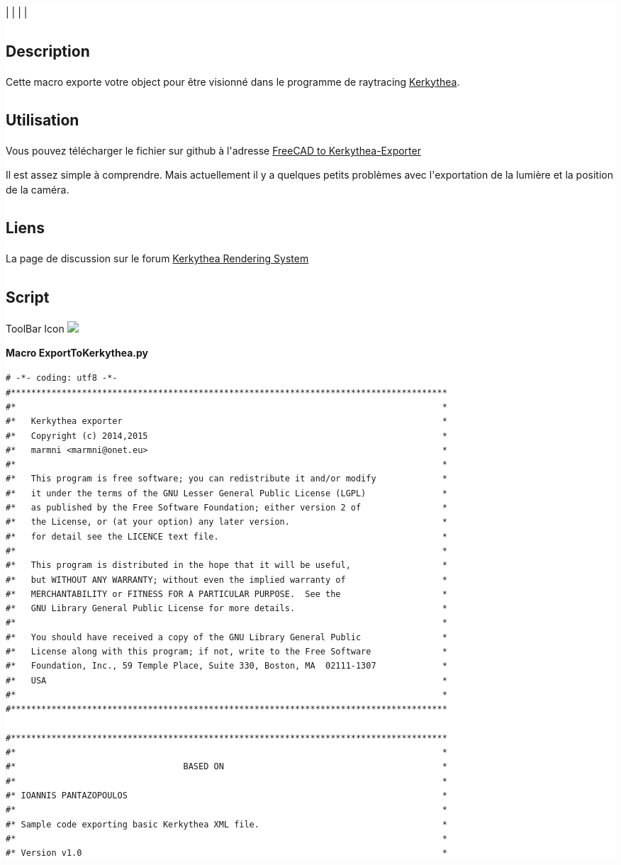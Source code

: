 |                                                                                                                                                                                                                                                                              |
|                                                                                                                                                                                                                                                                              |

## Description

Cette macro exporte votre object pour être visionné dans le programme de raytracing [Kerkythea](http://www.kerkythea.net/cms/Kerkythea).

## Utilisation

Vous pouvez télécharger le fichier sur github à l'adresse [FreeCAD to Kerkythea-Exporter](https://github.com/marmni/FreeCAD-Kerkythea)

Il est assez simple à comprendre.
Mais actuellement il y a quelques petits problèmes avec l'exportation de la lumière et la position de la caméra.

## Liens

La page de discussion sur le forum [Kerkythea Rendering System](http://forum.freecadweb.org/viewtopic.php?t=8861)

## Script

ToolBar Icon ![](/images/Macro_FreeCAD_to_Kerkythea.png)

**Macro ExportToKerkythea.py**

```
# -*- coding: utf8 -*-
#**************************************************************************************
#*                                                                                    *
#*   Kerkythea exporter                                                               *
#*   Copyright (c) 2014,2015                                                          *
#*   marmni <marmni@onet.eu>                                                          *
#*                                                                                    *
#*   This program is free software; you can redistribute it and/or modify             *
#*   it under the terms of the GNU Lesser General Public License (LGPL)               *
#*   as published by the Free Software Foundation; either version 2 of                *
#*   the License, or (at your option) any later version.                              *
#*   for detail see the LICENCE text file.                                            *
#*                                                                                    *
#*   This program is distributed in the hope that it will be useful,                  *
#*   but WITHOUT ANY WARRANTY; without even the implied warranty of                   *
#*   MERCHANTABILITY or FITNESS FOR A PARTICULAR PURPOSE.  See the                    *
#*   GNU Library General Public License for more details.                             *
#*                                                                                    *
#*   You should have received a copy of the GNU Library General Public                *
#*   License along with this program; if not, write to the Free Software              *
#*   Foundation, Inc., 59 Temple Place, Suite 330, Boston, MA  02111-1307             *
#*   USA                                                                              *
#*                                                                                    *
#**************************************************************************************

#**************************************************************************************
#*                                                                                    *
#*                                 BASED ON                                           *
#*                                                                                    *
#* IOANNIS PANTAZOPOULOS                                                              *
#*                                                                                    *
#* Sample code exporting basic Kerkythea XML file.                                    *
#*                                                                                    *
#* Version v1.0                                                                       *
```